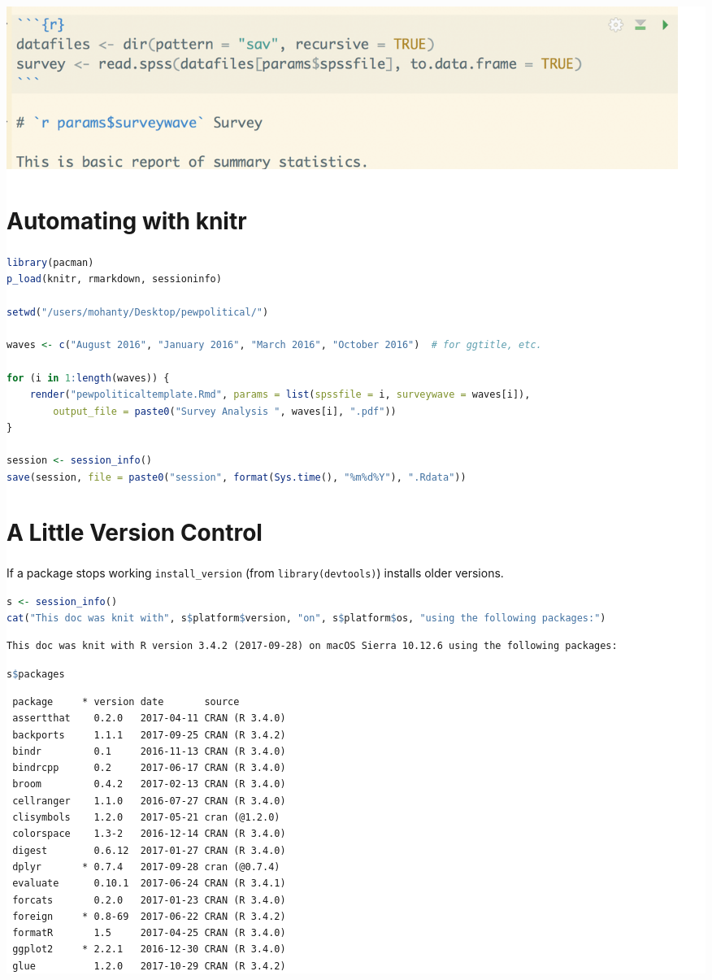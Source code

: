 <img src="images/newreadingdata.png" height="200" />

Automating with knitr
=====================

``` r
library(pacman)
p_load(knitr, rmarkdown, sessioninfo)

setwd("/users/mohanty/Desktop/pewpolitical/")

waves <- c("August 2016", "January 2016", "March 2016", "October 2016")  # for ggtitle, etc.

for (i in 1:length(waves)) {
    render("pewpoliticaltemplate.Rmd", params = list(spssfile = i, surveywave = waves[i]), 
        output_file = paste0("Survey Analysis ", waves[i], ".pdf"))
}

session <- session_info()
save(session, file = paste0("session", format(Sys.time(), "%m%d%Y"), ".Rdata"))
```

A Little Version Control
========================

If a package stops working `install_version` (from `library(devtools)`) installs older versions.

``` r
s <- session_info()
cat("This doc was knit with", s$platform$version, "on", s$platform$os, "using the following packages:")
```

    This doc was knit with R version 3.4.2 (2017-09-28) on macOS Sierra 10.12.6 using the following packages:

``` r
s$packages
```

     package     * version date       source                          
     assertthat    0.2.0   2017-04-11 CRAN (R 3.4.0)                  
     backports     1.1.1   2017-09-25 CRAN (R 3.4.2)                  
     bindr         0.1     2016-11-13 CRAN (R 3.4.0)                  
     bindrcpp      0.2     2017-06-17 CRAN (R 3.4.0)                  
     broom         0.4.2   2017-02-13 CRAN (R 3.4.0)                  
     cellranger    1.1.0   2016-07-27 CRAN (R 3.4.0)                  
     clisymbols    1.2.0   2017-05-21 cran (@1.2.0)                   
     colorspace    1.3-2   2016-12-14 CRAN (R 3.4.0)                  
     digest        0.6.12  2017-01-27 CRAN (R 3.4.0)                  
     dplyr       * 0.7.4   2017-09-28 cran (@0.7.4)                   
     evaluate      0.10.1  2017-06-24 CRAN (R 3.4.1)                  
     forcats       0.2.0   2017-01-23 CRAN (R 3.4.0)                  
     foreign     * 0.8-69  2017-06-22 CRAN (R 3.4.2)                  
     formatR       1.5     2017-04-25 CRAN (R 3.4.0)                  
     ggplot2     * 2.2.1   2016-12-30 CRAN (R 3.4.0)                  
     glue          1.2.0   2017-10-29 CRAN (R 3.4.2)                  